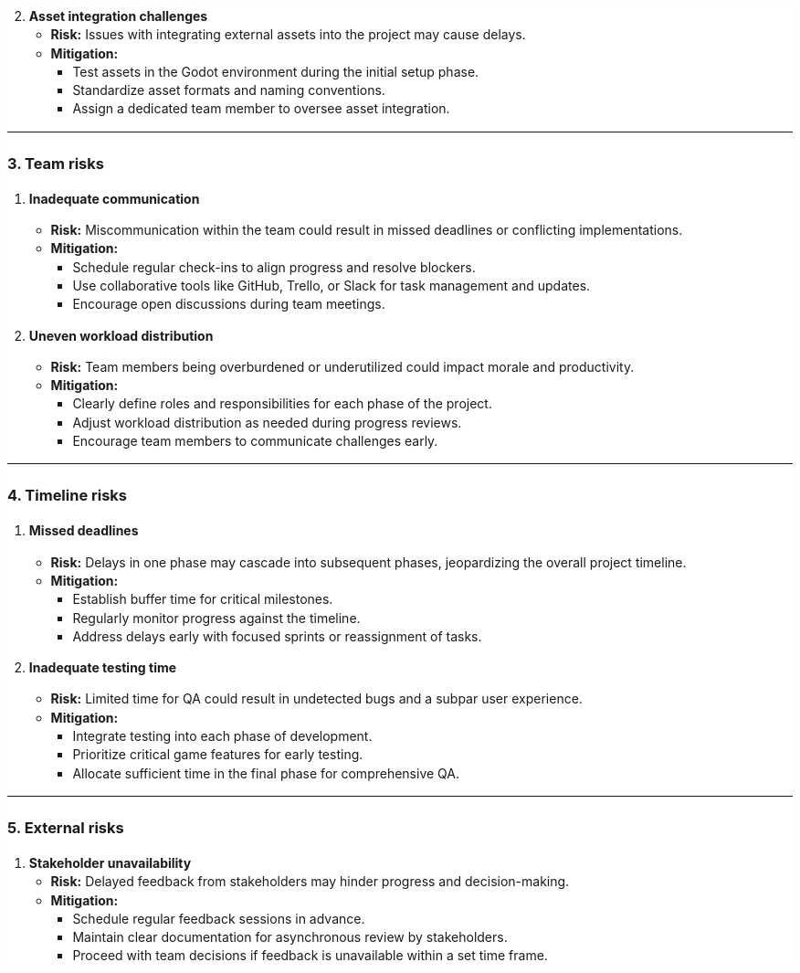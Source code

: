 2. **Asset integration challenges**
   - **Risk:** Issues with integrating external assets into the project may cause delays.
   - **Mitigation:**
     - Test assets in the Godot environment during the initial setup phase.
     - Standardize asset formats and naming conventions.
     - Assign a dedicated team member to oversee asset integration.

---

### 3. Team risks

1. **Inadequate communication**
   - **Risk:** Miscommunication within the team could result in missed deadlines or conflicting implementations.
   - **Mitigation:**
     - Schedule regular check-ins to align progress and resolve blockers.
     - Use collaborative tools like GitHub, Trello, or Slack for task management and updates.
     - Encourage open discussions during team meetings.

2. **Uneven workload distribution**
   - **Risk:** Team members being overburdened or underutilized could impact morale and productivity.
   - **Mitigation:**
     - Clearly define roles and responsibilities for each phase of the project.
     - Adjust workload distribution as needed during progress reviews.
     - Encourage team members to communicate challenges early.

---

### 4. Timeline risks

1. **Missed deadlines**
   - **Risk:** Delays in one phase may cascade into subsequent phases, jeopardizing the overall project timeline.
   - **Mitigation:**
     - Establish buffer time for critical milestones.
     - Regularly monitor progress against the timeline.
     - Address delays early with focused sprints or reassignment of tasks.

2. **Inadequate testing time**
   - **Risk:** Limited time for QA could result in undetected bugs and a subpar user experience.
   - **Mitigation:**
     - Integrate testing into each phase of development.
     - Prioritize critical game features for early testing.
     - Allocate sufficient time in the final phase for comprehensive QA.

---

### 5. External risks

1. **Stakeholder unavailability**
   - **Risk:** Delayed feedback from stakeholders may hinder progress and decision-making.
   - **Mitigation:**
     - Schedule regular feedback sessions in advance.
     - Maintain clear documentation for asynchronous review by stakeholders.
     - Proceed with team decisions if feedback is unavailable within a set time frame.
